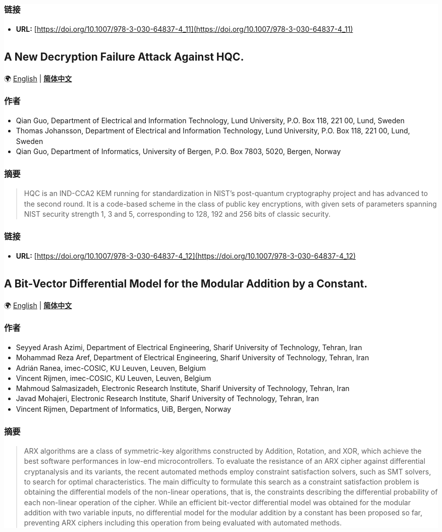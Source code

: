 ### 链接
- **URL:** [https://doi.org/10.1007/978-3-030-64837-4_11](https://doi.org/10.1007/978-3-030-64837-4_11)
## A New Decryption Failure Attack Against HQC.
🌍 [English](../../../docs/en/Asiacrypt/Asiacrypt%2020-1.md#a-new-decryption-failure-attack-against-hqc) | **[简体中文](../../../docs/zh-CN/Asiacrypt/Asiacrypt%2020-1.md#a-new-decryption-failure-attack-against-hqc)**
### 作者
* Qian Guo, Department of Electrical and Information Technology, Lund University, P.O. Box 118, 221 00, Lund, Sweden
* Thomas Johansson, Department of Electrical and Information Technology, Lund University, P.O. Box 118, 221 00, Lund, Sweden
* Qian Guo, Department of Informatics, University of Bergen, P.O. Box 7803, 5020, Bergen, Norway
### 摘要
> HQC is an IND-CCA2 KEM running for standardization in NIST’s post-quantum cryptography project and has advanced to the second round. It is a code-based scheme in the class of public key encryptions, with given sets of parameters spanning NIST security strength 1, 3 and 5, corresponding to 128, 192 and 256 bits of classic security.

### 链接
- **URL:** [https://doi.org/10.1007/978-3-030-64837-4_12](https://doi.org/10.1007/978-3-030-64837-4_12)
## A Bit-Vector Differential Model for the Modular Addition by a Constant.
🌍 [English](../../../docs/en/Asiacrypt/Asiacrypt%2020-1.md#a-bit-vector-differential-model-for-the-modular-addition-by-a-constant) | **[简体中文](../../../docs/zh-CN/Asiacrypt/Asiacrypt%2020-1.md#a-bit-vector-differential-model-for-the-modular-addition-by-a-constant)**
### 作者
* Seyyed Arash Azimi, Department of Electrical Engineering, Sharif University of Technology, Tehran, Iran
* Mohammad Reza Aref, Department of Electrical Engineering, Sharif University of Technology, Tehran, Iran
* Adrián Ranea, imec-COSIC, KU Leuven, Leuven, Belgium
* Vincent Rijmen, imec-COSIC, KU Leuven, Leuven, Belgium
* Mahmoud Salmasizadeh, Electronic Research Institute, Sharif University of Technology, Tehran, Iran
* Javad Mohajeri, Electronic Research Institute, Sharif University of Technology, Tehran, Iran
* Vincent Rijmen, Department of Informatics, UiB, Bergen, Norway
### 摘要
> ARX algorithms are a class of symmetric-key algorithms constructed by Addition, Rotation, and XOR, which achieve the best software performances in low-end microcontrollers. To evaluate the resistance of an ARX cipher against differential cryptanalysis and its variants, the recent automated methods employ constraint satisfaction solvers, such as SMT solvers, to search for optimal characteristics. The main difficulty to formulate this search as a constraint satisfaction problem is obtaining the differential models of the non-linear operations, that is, the constraints describing the differential probability of each non-linear operation of the cipher. While an efficient bit-vector differential model was obtained for the modular addition with two variable inputs, no differential model for the modular addition by a constant has been proposed so far, preventing ARX ciphers including this operation from being evaluated with automated methods.
